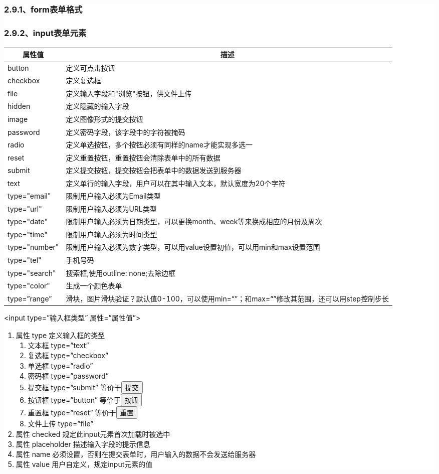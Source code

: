 ### 2.9.1、form表单格式

<form method=”get 或者 post” action=”向何处发送表单数据” name=”表单的名称”></form>

### 2.9.2、input表单元素

| 属性值 | 描述 |
| --- | --- |
| button | 定义可点击按钮 |
| checkbox | 定义复选框 |
| file | 定义输入字段和"浏览"按钮，供文件上传 |
| hidden | 定义隐藏的输入字段 |
| image | 定义图像形式的提交按钮 |
| password | 定义密码字段，该字段中的字符被掩码 |
| radio | 定义单选按钮，多个按钮必须有同样的name才能实现多选一 |
| reset | 定义重置按钮，重置按钮会清除表单中的所有数据 |
| submit | 定义提交按钮，提交按钮会把表单中的数据发送到服务器 |
| text | 定义单行的输入字段，用户可以在其中输入文本，默认宽度为20个字符 |
| type="email" | 限制用户输入必须为Email类型 |
| type="url" | 限制用户输入必须为URL类型 |
| type="date" | 限制用户输入必须为日期类型，可以更换month、week等来换成相应的月份及周次 |
| type="time" | 限制用户输入必须为时间类型 |
| type="number" | 限制用户输入必须为数字类型，可以用value设置初值，可以用min和max设置范围 |
| type="tel" | 手机号码 |
| type="search" | 搜索框,使用outline: none;去除边框 |
| type="color" | 生成一个颜色表单 |
| type=”range” | 滑块，图片滑块验证？默认值0-100，可以使用min=“”；和max=“”修改其范围，还可以用step控制步长 |

<input type=”输入框类型” 属性=”属性值”>

1. 属性  type 定义输入框的类型
    1. 文本框  type=”text” 
    2. 复选框  type=”checkbox”
    3. 单选框  type=”radio”
    4. 密码框  type=”password”
    5. 提交框  type=”submit”  等价于<button type="submit">提交</button>
    6. 按钮框  type=”button”  等价于<button>按钮</button>
    7. 重置框  type=”reset”  等价于<button type="reset">重置</button>
    8. 文件上传 type=”file”  
2. 属性  checked  规定此input元素首次加载时被选中
3. 属性  placeholder  描述输入字段的提示信息
4. 属性  name  必须设置，否则在提交表单时，用户输入的数据不会发送给服务器
5. 属性  value   用户自定义，规定input元素的值
